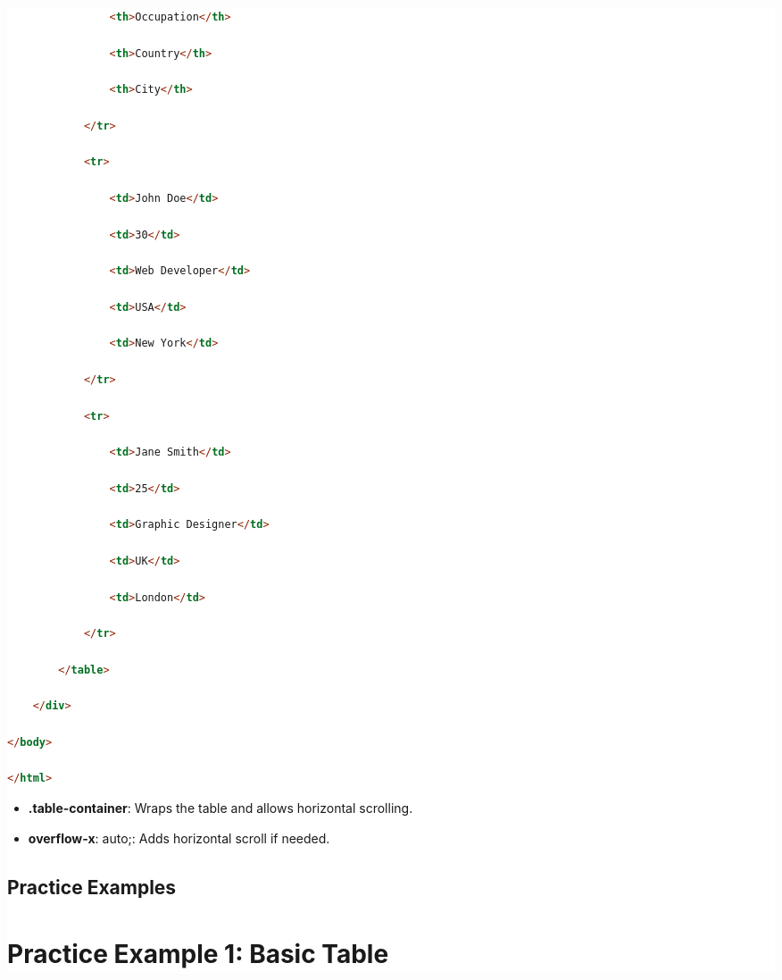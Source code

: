 ```html
                <th>Occupation</th>

                <th>Country</th>

                <th>City</th>

            </tr>

            <tr>

                <td>John Doe</td>

                <td>30</td>

                <td>Web Developer</td>

                <td>USA</td>

                <td>New York</td>

            </tr>

            <tr>

                <td>Jane Smith</td>

                <td>25</td>

                <td>Graphic Designer</td>

                <td>UK</td>

                <td>London</td>

            </tr>

        </table>

    </div>

</body>

</html>
```

- **.table-container**: Wraps the table and allows horizontal scrolling.

- **overflow-x**: auto;: Adds horizontal scroll if needed.

## Practice Examples
# Practice Example 1: Basic Table
